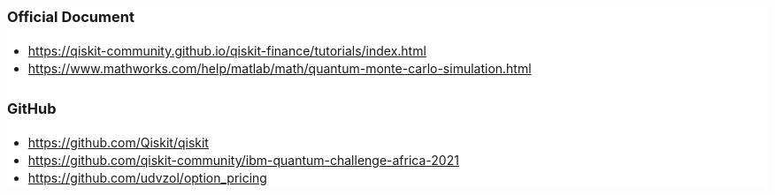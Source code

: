 ### Official Document
- https://qiskit-community.github.io/qiskit-finance/tutorials/index.html
- https://www.mathworks.com/help/matlab/math/quantum-monte-carlo-simulation.html

### GitHub
- https://github.com/Qiskit/qiskit
- https://github.com/qiskit-community/ibm-quantum-challenge-africa-2021
- https://github.com/udvzol/option_pricing